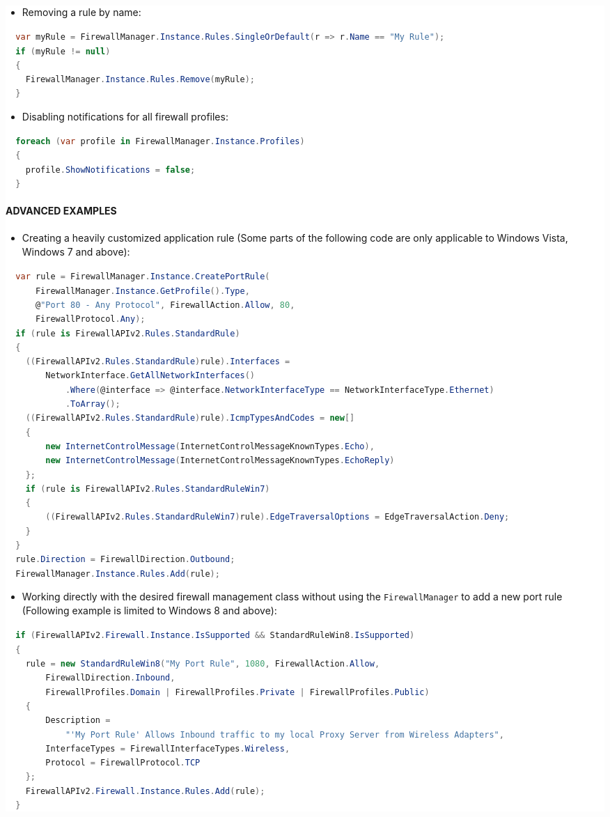 * Removing a rule by name:
```C#
  var myRule = FirewallManager.Instance.Rules.SingleOrDefault(r => r.Name == "My Rule");
  if (myRule != null)
  {
    FirewallManager.Instance.Rules.Remove(myRule);
  }
```

* Disabling notifications for all firewall profiles:
```C#
  foreach (var profile in FirewallManager.Instance.Profiles)
  {
    profile.ShowNotifications = false;
  }
```

#### ADVANCED EXAMPLES
* Creating a heavily customized application rule (Some parts of the following code are only applicable to Windows Vista, Windows 7 and above):
```C#
  var rule = FirewallManager.Instance.CreatePortRule(
      FirewallManager.Instance.GetProfile().Type,
      @"Port 80 - Any Protocol", FirewallAction.Allow, 80, 
      FirewallProtocol.Any);
  if (rule is FirewallAPIv2.Rules.StandardRule)
  {
    ((FirewallAPIv2.Rules.StandardRule)rule).Interfaces =
        NetworkInterface.GetAllNetworkInterfaces()
            .Where(@interface => @interface.NetworkInterfaceType == NetworkInterfaceType.Ethernet)
            .ToArray();
    ((FirewallAPIv2.Rules.StandardRule)rule).IcmpTypesAndCodes = new[]
    {
        new InternetControlMessage(InternetControlMessageKnownTypes.Echo),
        new InternetControlMessage(InternetControlMessageKnownTypes.EchoReply)
    };
    if (rule is FirewallAPIv2.Rules.StandardRuleWin7)
    {
        ((FirewallAPIv2.Rules.StandardRuleWin7)rule).EdgeTraversalOptions = EdgeTraversalAction.Deny;
    }
  }
  rule.Direction = FirewallDirection.Outbound;
  FirewallManager.Instance.Rules.Add(rule);
```

* Working directly with the desired firewall management class without using the `FirewallManager` to add a new port rule (Following example is limited to Windows 8 and above):
```C#
  if (FirewallAPIv2.Firewall.Instance.IsSupported && StandardRuleWin8.IsSupported)
  {
    rule = new StandardRuleWin8("My Port Rule", 1080, FirewallAction.Allow,
        FirewallDirection.Inbound,
        FirewallProfiles.Domain | FirewallProfiles.Private | FirewallProfiles.Public)
    {
        Description =
            "'My Port Rule' Allows Inbound traffic to my local Proxy Server from Wireless Adapters",
        InterfaceTypes = FirewallInterfaceTypes.Wireless,
        Protocol = FirewallProtocol.TCP
    };
    FirewallAPIv2.Firewall.Instance.Rules.Add(rule);
  }
```
